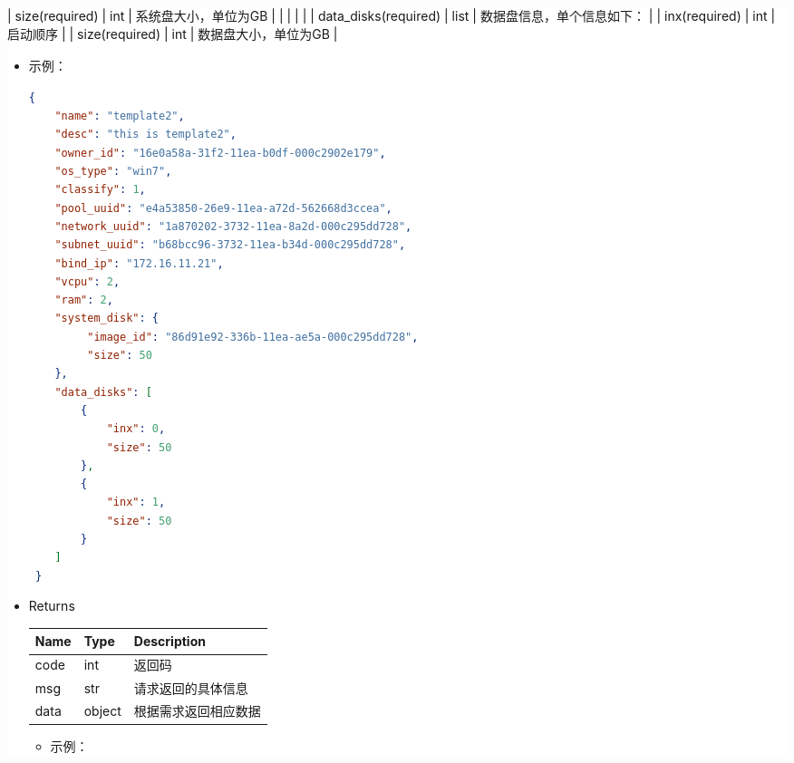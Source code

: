   | size(required)         | int    | 系统盘大小，单位为GB       |
|                        |        |                            |
  | data_disks(required)   | list   | 数据盘信息，单个信息如下： |
  | inx(required)          | int    | 启动顺序                   |
  | size(required)         | int    | 数据盘大小，单位为GB       |
  
- 示例：
  
    ```json
    {
        "name": "template2",
        "desc": "this is template2",
        "owner_id": "16e0a58a-31f2-11ea-b0df-000c2902e179",
        "os_type": "win7",
        "classify": 1,
        "pool_uuid": "e4a53850-26e9-11ea-a72d-562668d3ccea",
        "network_uuid": "1a870202-3732-11ea-8a2d-000c295dd728",
        "subnet_uuid": "b68bcc96-3732-11ea-b34d-000c295dd728",
        "bind_ip": "172.16.11.21",
    	"vcpu": 2,
    	"ram": 2,
    	"system_disk": {
    		 "image_id": "86d91e92-336b-11ea-ae5a-000c295dd728",
             "size": 50
    	},
        "data_disks": [
      		{
      			"inx": 0,
      			"size": 50
      		},
      		{
      			"inx": 1,
      			"size": 50
      		}
      	]
     }
    ```


* Returns

  | Name | Type   | Description          |
  | :--- | :----- | :------------------- |
  | code | int    | 返回码               |
  | msg  | str    | 请求返回的具体信息   |
  | data | object | 根据需求返回相应数据 |

  - 示例：
